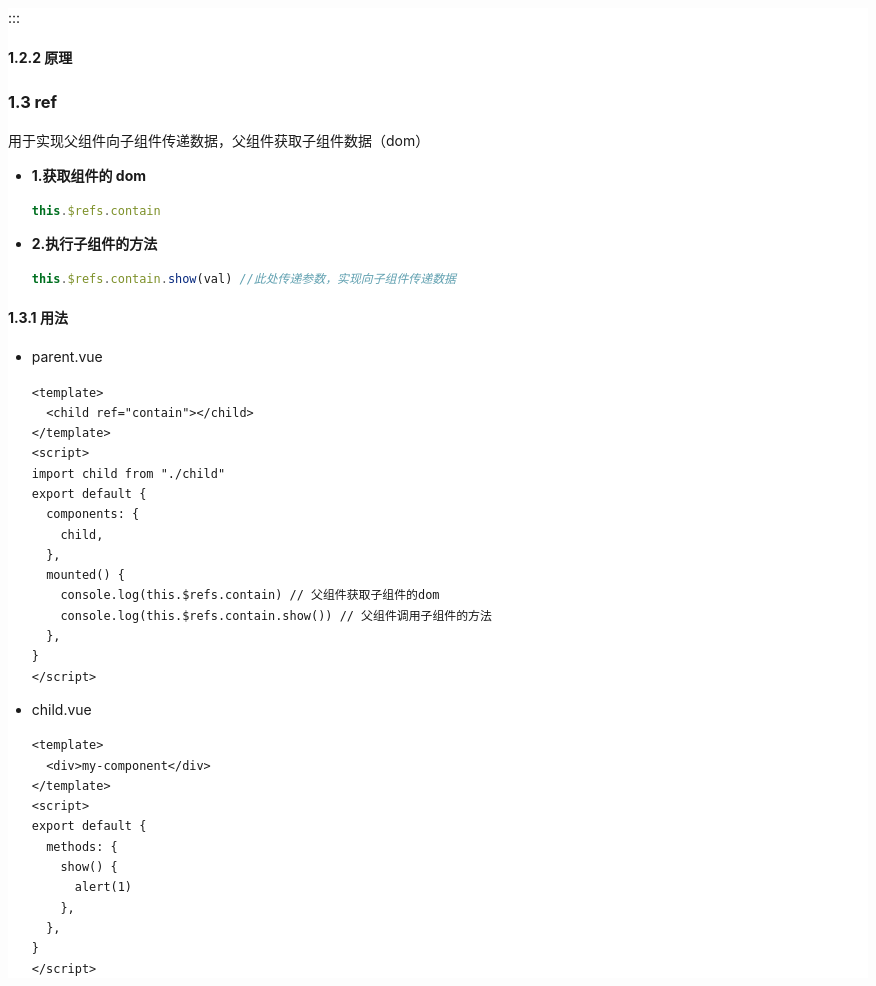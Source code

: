 :::

#### 1.2.2 原理

### 1.3 ref

用于实现父组件向子组件传递数据，父组件获取子组件数据（dom）

- **1.获取组件的 dom**
  ```js
  this.$refs.contain
  ```
- **2.执行子组件的方法**

  ```js
  this.$refs.contain.show(val) //此处传递参数，实现向子组件传递数据
  ```

#### 1.3.1 用法

- parent.vue

  ```vue
  <template>
    <child ref="contain"></child>
  </template>
  <script>
  import child from "./child"
  export default {
    components: {
      child,
    },
    mounted() {
      console.log(this.$refs.contain) // 父组件获取子组件的dom
      console.log(this.$refs.contain.show()) // 父组件调用子组件的方法
    },
  }
  </script>
  ```

- child.vue

  ```vue
  <template>
    <div>my-component</div>
  </template>
  <script>
  export default {
    methods: {
      show() {
        alert(1)
      },
    },
  }
  </script>
  ```

